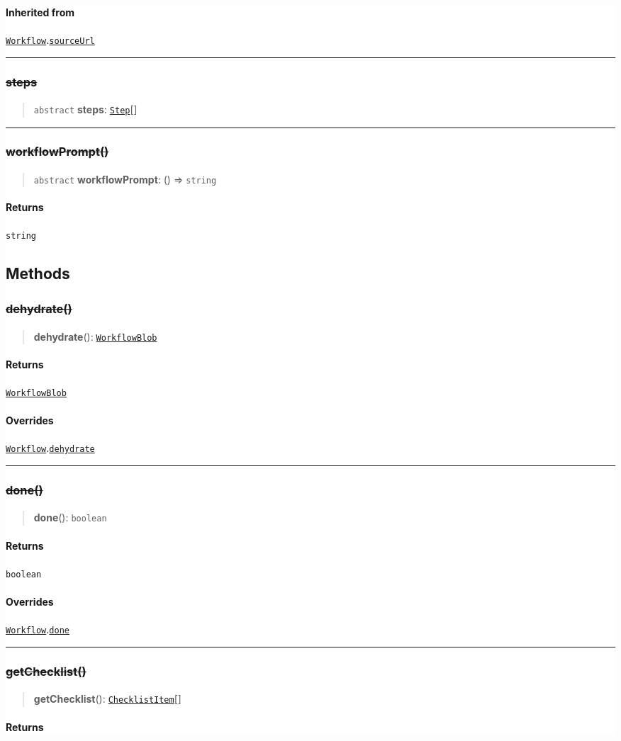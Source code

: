 #### Inherited from

[`Workflow`](Workflow.md).[`sourceUrl`](Workflow.md#sourceurl)

***

### ~~steps~~

> `abstract` **steps**: [`Step`](../interfaces/Step.md)[]

***

### ~~workflowPrompt()~~

> `abstract` **workflowPrompt**: () => `string`

#### Returns

`string`

## Methods

### ~~dehydrate()~~

> **dehydrate**(): [`WorkflowBlob`](../interfaces/WorkflowBlob.md)

#### Returns

[`WorkflowBlob`](../interfaces/WorkflowBlob.md)

#### Overrides

[`Workflow`](Workflow.md).[`dehydrate`](Workflow.md#dehydrate)

***

### ~~done()~~

> **done**(): `boolean`

#### Returns

`boolean`

#### Overrides

[`Workflow`](Workflow.md).[`done`](Workflow.md#done)

***

### ~~getChecklist()~~

> **getChecklist**(): [`ChecklistItem`](../interfaces/ChecklistItem.md)[]

#### Returns
